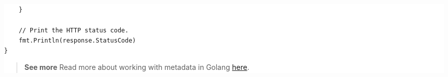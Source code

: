```golang
	}

	// Print the HTTP status code.
	fmt.Println(response.StatusCode)
}
```

> **See more**
> Read more about working with metadata in
> Golang [here](https://github.com/grpc/grpc-go/blob/master/Documentation/grpc-metadata.md).
